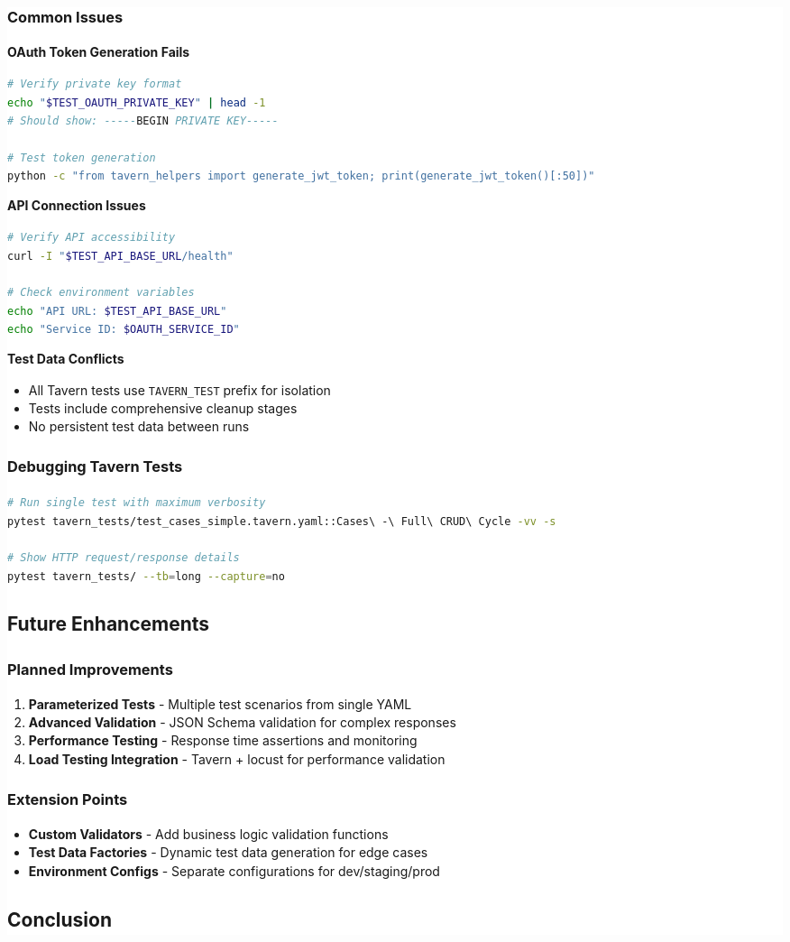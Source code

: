 ### Common Issues

**OAuth Token Generation Fails**
```bash
# Verify private key format
echo "$TEST_OAUTH_PRIVATE_KEY" | head -1
# Should show: -----BEGIN PRIVATE KEY-----

# Test token generation
python -c "from tavern_helpers import generate_jwt_token; print(generate_jwt_token()[:50])"
```

**API Connection Issues**
```bash
# Verify API accessibility
curl -I "$TEST_API_BASE_URL/health"

# Check environment variables
echo "API URL: $TEST_API_BASE_URL"
echo "Service ID: $OAUTH_SERVICE_ID"
```

**Test Data Conflicts**
- All Tavern tests use `TAVERN_TEST` prefix for isolation
- Tests include comprehensive cleanup stages
- No persistent test data between runs

### Debugging Tavern Tests
```bash
# Run single test with maximum verbosity
pytest tavern_tests/test_cases_simple.tavern.yaml::Cases\ -\ Full\ CRUD\ Cycle -vv -s

# Show HTTP request/response details
pytest tavern_tests/ --tb=long --capture=no
```

## Future Enhancements

### Planned Improvements
1. **Parameterized Tests** - Multiple test scenarios from single YAML
2. **Advanced Validation** - JSON Schema validation for complex responses
3. **Performance Testing** - Response time assertions and monitoring
4. **Load Testing Integration** - Tavern + locust for performance validation

### Extension Points
- **Custom Validators** - Add business logic validation functions
- **Test Data Factories** - Dynamic test data generation for edge cases
- **Environment Configs** - Separate configurations for dev/staging/prod

## Conclusion
